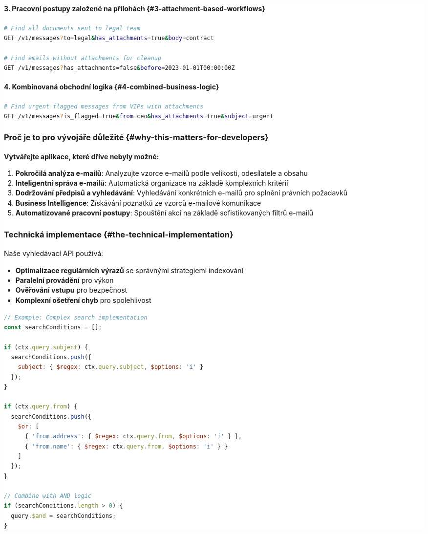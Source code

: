 #### 3. Pracovní postupy založené na přílohách {#3-attachment-based-workflows}

```bash
# Find all documents sent to legal team
GET /v1/messages?to=legal&has_attachments=true&body=contract

# Find emails without attachments for cleanup
GET /v1/messages?has_attachments=false&before=2023-01-01T00:00:00Z
```

#### 4. Kombinovaná obchodní logika {#4-combined-business-logic}

```bash
# Find urgent flagged messages from VIPs with attachments
GET /v1/messages?is_flagged=true&from=ceo&has_attachments=true&subject=urgent
```

### Proč je to pro vývojáře důležité {#why-this-matters-for-developers}

**Vytvářejte aplikace, které dříve nebyly možné:**

1. **Pokročilá analýza e-mailů**: Analyzujte vzorce e-mailů podle velikosti, odesílatele a obsahu
2. **Inteligentní správa e-mailů**: Automatická organizace na základě komplexních kritérií
3. **Dodržování předpisů a vyhledávání**: Vyhledávání konkrétních e-mailů pro splnění právních požadavků
4. **Business Intelligence**: Získávání poznatků ze vzorců e-mailové komunikace
5. **Automatizované pracovní postupy**: Spouštění akcí na základě sofistikovaných filtrů e-mailů

### Technická implementace {#the-technical-implementation}

Naše vyhledávací API používá:

* **Optimalizace regulárních výrazů** se správnými strategiemi indexování
* **Paralelní provádění** pro výkon
* **Ověřování vstupu** pro bezpečnost
* **Komplexní ošetření chyb** pro spolehlivost

```javascript
// Example: Complex search implementation
const searchConditions = [];

if (ctx.query.subject) {
  searchConditions.push({
    subject: { $regex: ctx.query.subject, $options: 'i' }
  });
}

if (ctx.query.from) {
  searchConditions.push({
    $or: [
      { 'from.address': { $regex: ctx.query.from, $options: 'i' } },
      { 'from.name': { $regex: ctx.query.from, $options: 'i' } }
    ]
  });
}

// Combine with AND logic
if (searchConditions.length > 0) {
  query.$and = searchConditions;
}
```
